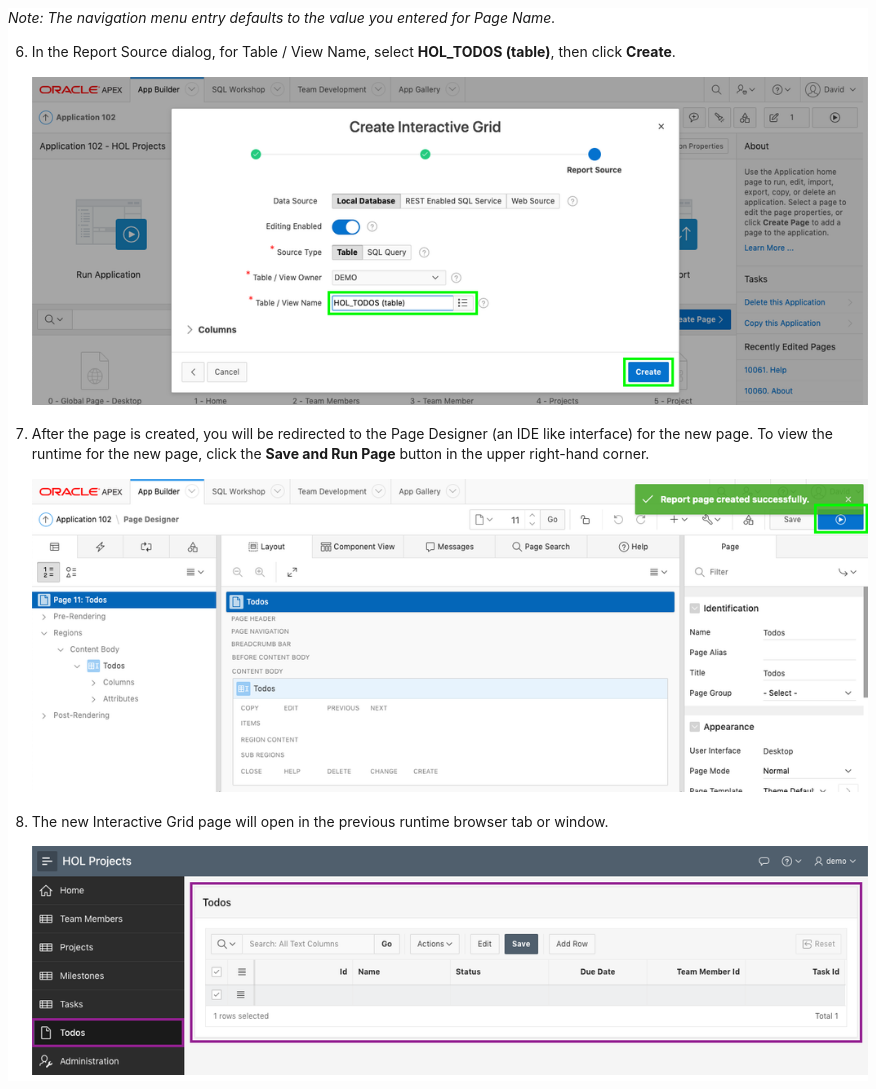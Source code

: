   *Note: The navigation menu entry defaults to the value you entered for Page Name.*

6. In the Report Source dialog, for Table / View Name, select **HOL_TODOS (table)**, then click **Create**.

   ![](images/report-source.png " ")

7. After the page is created, you will be redirected to the Page Designer (an IDE like interface) for the new page. To view the runtime for the new page, click the **Save and Run Page** button in the upper right-hand corner.

   ![](images/report-page-created-successfully.png " ")

8. The new Interactive Grid page will open in the previous runtime browser tab or window.

   ![](images/new-interactive-grid-page.png " ")
